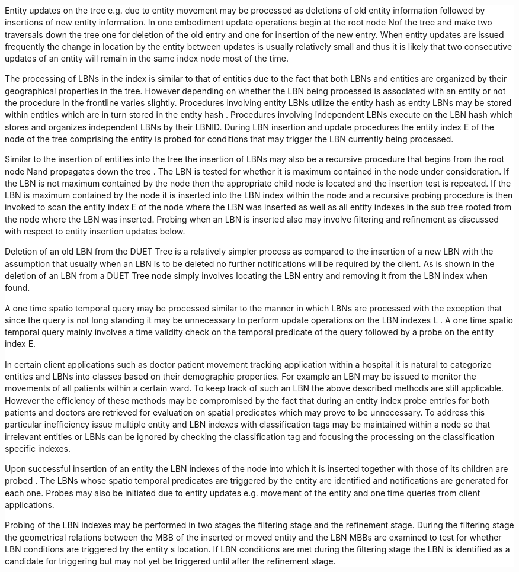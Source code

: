 Entity updates on the tree e.g. due to entity movement may be processed as deletions of old entity information followed by insertions of new entity information. In one embodiment update operations begin at the root node Nof the tree and make two traversals down the tree one for deletion of the old entry and one for insertion of the new entry. When entity updates are issued frequently the change in location by the entity between updates is usually relatively small and thus it is likely that two consecutive updates of an entity will remain in the same index node most of the time.

The processing of LBNs in the index is similar to that of entities due to the fact that both LBNs and entities are organized by their geographical properties in the tree. However depending on whether the LBN being processed is associated with an entity or not the procedure in the frontline varies slightly. Procedures involving entity LBNs utilize the entity hash as entity LBNs may be stored within entities which are in turn stored in the entity hash . Procedures involving independent LBNs execute on the LBN hash which stores and organizes independent LBNs by their LBNID. During LBN insertion and update procedures the entity index E of the node of the tree comprising the entity is probed for conditions that may trigger the LBN currently being processed.

Similar to the insertion of entities into the tree the insertion of LBNs may also be a recursive procedure that begins from the root node Nand propagates down the tree . The LBN is tested for whether it is maximum contained in the node under consideration. If the LBN is not maximum contained by the node then the appropriate child node is located and the insertion test is repeated. If the LBN is maximum contained by the node it is inserted into the LBN index within the node and a recursive probing procedure is then invoked to scan the entity index E of the node where the LBN was inserted as well as all entity indexes in the sub tree rooted from the node where the LBN was inserted. Probing when an LBN is inserted also may involve filtering and refinement as discussed with respect to entity insertion updates below.

Deletion of an old LBN from the DUET Tree is a relatively simpler process as compared to the insertion of a new LBN with the assumption that usually when an LBN is to be deleted no further notifications will be required by the client. As is shown in the deletion of an LBN from a DUET Tree node simply involves locating the LBN entry and removing it from the LBN index when found.

A one time spatio temporal query may be processed similar to the manner in which LBNs are processed with the exception that since the query is not long standing it may be unnecessary to perform update operations on the LBN indexes L . A one time spatio temporal query mainly involves a time validity check on the temporal predicate of the query followed by a probe on the entity index E.

In certain client applications such as doctor patient movement tracking application within a hospital it is natural to categorize entities and LBNs into classes based on their demographic properties. For example an LBN may be issued to monitor the movements of all patients within a certain ward. To keep track of such an LBN the above described methods are still applicable. However the efficiency of these methods may be compromised by the fact that during an entity index probe entries for both patients and doctors are retrieved for evaluation on spatial predicates which may prove to be unnecessary. To address this particular inefficiency issue multiple entity and LBN indexes with classification tags may be maintained within a node so that irrelevant entities or LBNs can be ignored by checking the classification tag and focusing the processing on the classification specific indexes.

Upon successful insertion of an entity the LBN indexes of the node into which it is inserted together with those of its children are probed . The LBNs whose spatio temporal predicates are triggered by the entity are identified and notifications are generated for each one. Probes may also be initiated due to entity updates e.g. movement of the entity and one time queries from client applications.

Probing of the LBN indexes may be performed in two stages the filtering stage and the refinement stage. During the filtering stage the geometrical relations between the MBB of the inserted or moved entity and the LBN MBBs are examined to test for whether LBN conditions are triggered by the entity s location. If LBN conditions are met during the filtering stage the LBN is identified as a candidate for triggering but may not yet be triggered until after the refinement stage.
